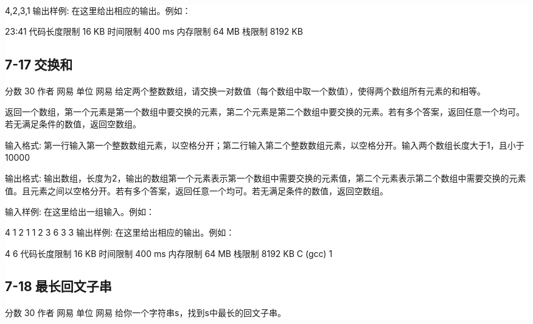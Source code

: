 4,2,3,1
输出样例:
在这里给出相应的输出。例如：

23:41
代码长度限制
16 KB
时间限制
400 ms
内存限制
64 MB
栈限制
8192 KB

## 7-17 交换和
分数 30
作者 网易
单位 网易
给定两个整数数组，请交换一对数值（每个数组中取一个数值），使得两个数组所有元素的和相等。

返回一个数组，第一个元素是第一个数组中要交换的元素，第二个元素是第二个数组中要交换的元素。若有多个答案，返回任意一个均可。若无满足条件的数值，返回空数组。

输入格式:
第一行输入第一个整数数组元素，以空格分开；第二行输入第二个整数数组元素，以空格分开。输入两个数组长度大于1，且小于10000

输出格式:
输出数组，长度为2，输出的数组第一个元素表示第一个数组中需要交换的元素值，第二个元素表示第二个数组中需要交换的元素值。且元素之间以空格分开。若有多个答案，返回任意一个均可。若无满足条件的数值，返回空数组。


输入样例:
在这里给出一组输入。例如：

4 1 2 1 1 2
3 6 3 3
输出样例:
在这里给出相应的输出。例如：

4 6
代码长度限制
16 KB
时间限制
400 ms
内存限制
64 MB
栈限制
8192 KB
C (gcc)
1


## 7-18 最长回文子串
分数 30
作者 网易
单位 网易
给你一个字符串s，找到s中最长的回文子串。
